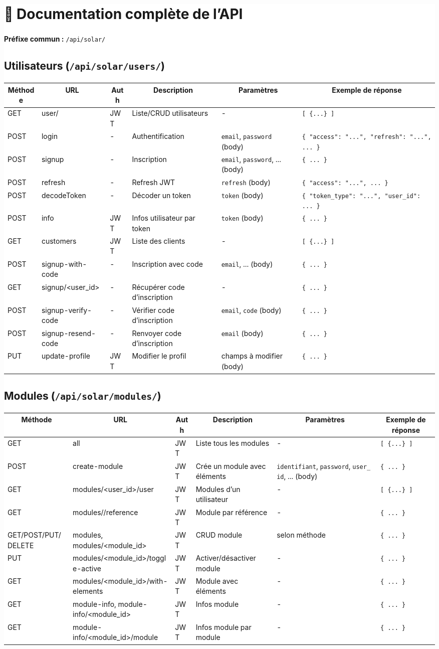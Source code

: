 
# 🔁 Documentation complète de l’API

**Préfixe commun :** `/api/solar/`

## Utilisateurs (`/api/solar/users/`)

| Méthode | URL | Auth | Description | Paramètres | Exemple de réponse |
|---------|-----|------|-------------|------------|--------------------|
| GET     | user/ | JWT | Liste/CRUD utilisateurs | - | `[ {...} ]` |
| POST    | login | - | Authentification | `email`, `password` (body) | `{ "access": "...", "refresh": "...", ... }` |
| POST    | signup | - | Inscription | `email`, `password`, ... (body) | `{ ... }` |
| POST    | refresh | - | Refresh JWT | `refresh` (body) | `{ "access": "...", ... }` |
| POST    | decodeToken | - | Décoder un token | `token` (body) | `{ "token_type": "...", "user_id": ... }` |
| POST    | info | JWT | Infos utilisateur par token | `token` (body) | `{ ... }` |
| GET     | customers | JWT | Liste des clients | - | `[ {...} ]` |
| POST    | signup-with-code | - | Inscription avec code | `email`, ... (body) | `{ ... }` |
| GET     | signup/<user_id> | - | Récupérer code d’inscription | - | `{ ... }` |
| POST    | signup-verify-code | - | Vérifier code d’inscription | `email`, `code` (body) | `{ ... }` |
| POST    | signup-resend-code | - | Renvoyer code d’inscription | `email` (body) | `{ ... }` |
| PUT     | update-profile | JWT | Modifier le profil | champs à modifier (body) | `{ ... }` |

## Modules (`/api/solar/modules/`)

| Méthode | URL | Auth | Description | Paramètres | Exemple de réponse |
|---------|-----|------|-------------|------------|--------------------|
| GET     | all | JWT | Liste tous les modules | - | `[ {...} ]` |
| POST    | create-module | JWT | Crée un module avec éléments | `identifiant`, `password`, `user_id`, ... (body) | `{ ... }` |
| GET     | modules/<user_id>/user | JWT | Modules d’un utilisateur | - | `[ {...} ]` |
| GET     | modules/<reference>/reference | JWT | Module par référence | - | `{ ... }` |
| GET/POST/PUT/DELETE | modules, modules/<module_id> | JWT | CRUD module | selon méthode | `{ ... }` |
| PUT     | modules/<module_id>/toggle-active | JWT | Activer/désactiver module | - | `{ ... }` |
| GET     | modules/<module_id>/with-elements | JWT | Module avec éléments | - | `{ ... }` |
| GET     | module-info, module-info/<module_id> | JWT | Infos module | - | `{ ... }` |
| GET     | module-info/<module_id>/module | JWT | Infos module par module | - | `{ ... }` |
